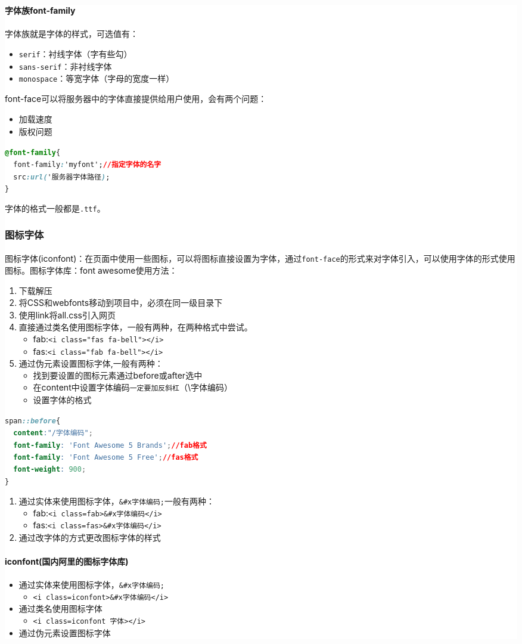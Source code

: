 #### 字体族font-family

字体族就是字体的样式，可选值有：

- `serif`：衬线字体（字有些勾）
- `sans-serif`：非衬线字体
- `monospace`：等宽字体（字母的宽度一样）

font-face可以将服务器中的字体直接提供给用户使用，会有两个问题：

- 加载速度
- 版权问题

````css
@font-family{
  font-family:'myfont';//指定字体的名字
  src:url('服务器字体路径);
}
````

字体的格式一般都是`.ttf`。

### 图标字体

图标字体(iconfont)：在页面中使用一些图标，可以将图标直接设置为字体，通过`font-face`的形式来对字体引入，可以使用字体的形式使用图标。图标字体库：font awesome使用方法：

1. 下载解压
2. 将CSS和webfonts移动到项目中，必须在同一级目录下
3. 使用link将all.css引入网页
4. 直接通过类名使用图标字体，一般有两种，在两种格式中尝试。
   - fab:`<i class="fas fa-bell"></i>`
   - fas:`<i class="fab fa-bell"></i>`
5. 通过伪元素设置图标字体,一般有两种：
   - 找到要设置的图标元素通过before或after选中
   - 在content中设置字体编码`一定要加反斜杠`（\字体编码）
   - 设置字体的格式
  
````css
span::before{
  content:"/字体编码";
  font-family: 'Font Awesome 5 Brands';//fab格式
  font-family: 'Font Awesome 5 Free';//fas格式
  font-weight: 900;
}
````

1. 通过实体来使用图标字体，`&#x字体编码;`一般有两种：
   - fab:`<i class=fab>&#x字体编码</i>`
   - fas:`<i class=fas>&#x字体编码</i>`
2. 通过改字体的方式更改图标字体的样式

#### iconfont(国内阿里的图标字体库)

- 通过实体来使用图标字体，`&#x字体编码;`
  - `<i class=iconfont>&#x字体编码</i>`
- 通过类名使用图标字体
  - `<i class=iconfont 字体></i>`
- 通过伪元素设置图标字体

